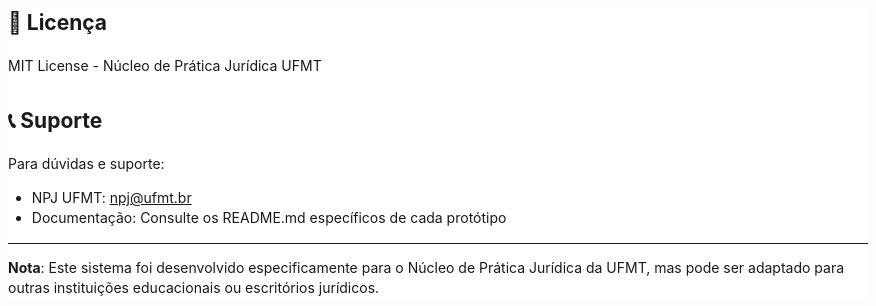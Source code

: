 ## 📄 Licença

MIT License - Núcleo de Prática Jurídica UFMT

## 📞 Suporte

Para dúvidas e suporte:
- NPJ UFMT: npj@ufmt.br
- Documentação: Consulte os README.md específicos de cada protótipo

---

**Nota**: Este sistema foi desenvolvido especificamente para o Núcleo de Prática Jurídica da UFMT, mas pode ser adaptado para outras instituições educacionais ou escritórios jurídicos.